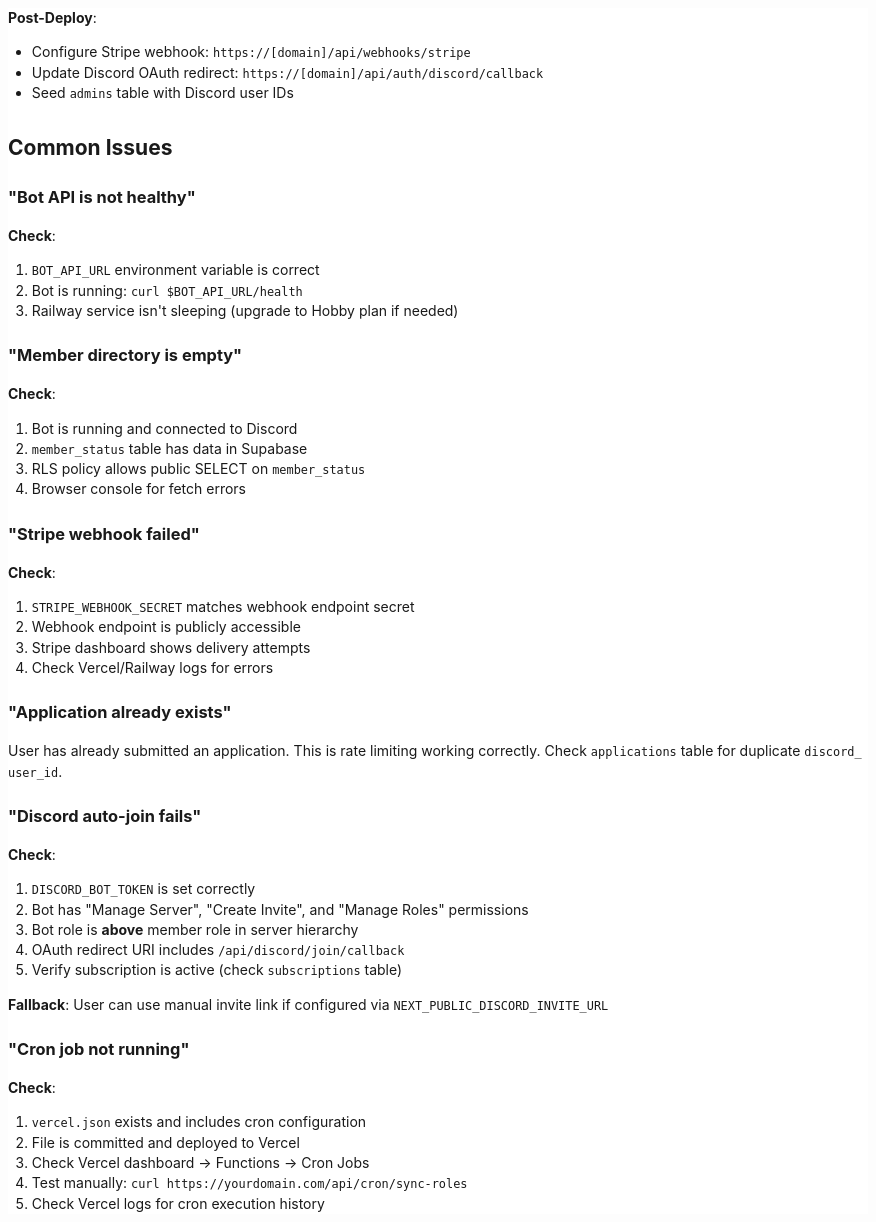**Post-Deploy**:
- Configure Stripe webhook: `https://[domain]/api/webhooks/stripe`
- Update Discord OAuth redirect: `https://[domain]/api/auth/discord/callback`
- Seed `admins` table with Discord user IDs

## Common Issues

### "Bot API is not healthy"

**Check**:
1. `BOT_API_URL` environment variable is correct
2. Bot is running: `curl $BOT_API_URL/health`
3. Railway service isn't sleeping (upgrade to Hobby plan if needed)

### "Member directory is empty"

**Check**:
1. Bot is running and connected to Discord
2. `member_status` table has data in Supabase
3. RLS policy allows public SELECT on `member_status`
4. Browser console for fetch errors

### "Stripe webhook failed"

**Check**:
1. `STRIPE_WEBHOOK_SECRET` matches webhook endpoint secret
2. Webhook endpoint is publicly accessible
3. Stripe dashboard shows delivery attempts
4. Check Vercel/Railway logs for errors

### "Application already exists"

User has already submitted an application. This is rate limiting working correctly. Check `applications` table for duplicate `discord_user_id`.

### "Discord auto-join fails"

**Check**:
1. `DISCORD_BOT_TOKEN` is set correctly
2. Bot has "Manage Server", "Create Invite", and "Manage Roles" permissions
3. Bot role is **above** member role in server hierarchy
4. OAuth redirect URI includes `/api/discord/join/callback`
5. Verify subscription is active (check `subscriptions` table)

**Fallback**: User can use manual invite link if configured via `NEXT_PUBLIC_DISCORD_INVITE_URL`

### "Cron job not running"

**Check**:
1. `vercel.json` exists and includes cron configuration
2. File is committed and deployed to Vercel
3. Check Vercel dashboard → Functions → Cron Jobs
4. Test manually: `curl https://yourdomain.com/api/cron/sync-roles`
5. Check Vercel logs for cron execution history
